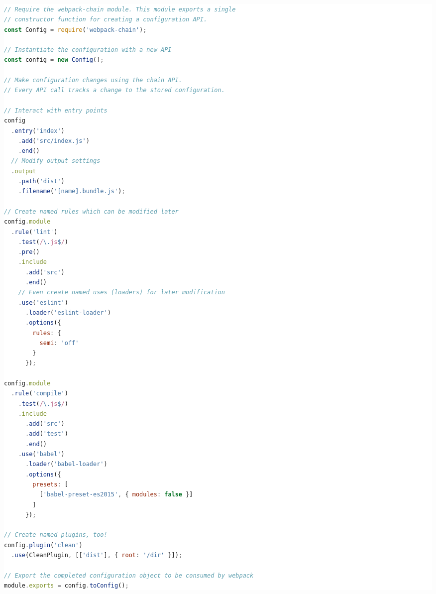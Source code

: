 ```js
// Require the webpack-chain module. This module exports a single
// constructor function for creating a configuration API.
const Config = require('webpack-chain');

// Instantiate the configuration with a new API
const config = new Config();

// Make configuration changes using the chain API.
// Every API call tracks a change to the stored configuration.

// Interact with entry points
config
  .entry('index')
    .add('src/index.js')
    .end()
  // Modify output settings
  .output
    .path('dist')
    .filename('[name].bundle.js');

// Create named rules which can be modified later
config.module
  .rule('lint')
    .test(/\.js$/)
    .pre()
    .include
      .add('src')
      .end()
    // Even create named uses (loaders) for later modification
    .use('eslint')
      .loader('eslint-loader')
      .options({
        rules: {
          semi: 'off'
        }
      });

config.module
  .rule('compile')
    .test(/\.js$/)
    .include
      .add('src')
      .add('test')
      .end()
    .use('babel')
      .loader('babel-loader')
      .options({
        presets: [
          ['babel-preset-es2015', { modules: false }]
        ]
      });

// Create named plugins, too!
config.plugin('clean')
  .use(CleanPlugin, [['dist'], { root: '/dir' }]);

// Export the completed configuration object to be consumed by webpack
module.exports = config.toConfig();
```


  [key]: value,
[david-deps-img]: https://img.shields.io/badge/0-dependencies-blue.svg
[david-deps-url]: https://david-dm.org/fluents/chain-able
[chain-able-npm-image]: https://img.shields.io/npm/v/chain-able.svg
[chain-able-npm-url]: https://npmjs.org/package/chain-able
[license-image]: http://img.shields.io/badge/license-MIT-blue.svg?style=flat
[license-url]: https://spdx.org/licenses/MIT
[gitter-badge]: https://img.shields.io/gitter/room/fliphub/pink.svg
[gitter-url]: https://gitter.im/fliphub/Lobby
[flipfam-image]: https://img.shields.io/badge/%F0%9F%8F%97%20%F0%9F%92%A0-flipfam-9659F7.svg
[flipfam-url]: https://www.npmjs.com/package/flipfam
[map]: https://ponyfoo.com/articles/es6-maps-in-depth
[set]: https://developer.mozilla.org/en/docs/Web/JavaScript/Reference/Global_Objects/Set
[compose]: https://github.com/fluents/chain-able/wiki/compose
[iteratable]: https://github.com/fluents/chain-able/wiki/iteratable
[type]: https://github.com/fluents/chain-able/wiki/type
[factory]: https://github.com/fluents/chain-able/wiki/factory
[parent]: https://github.com/fluents/chain-able/wiki/parent
[extend]: https://github.com/fluents/chain-able/wiki/extend
[alias]: https://github.com/fluents/chain-able/wiki/extend#extendalias
[increment]: https://github.com/fluents/chain-able/wiki/extend#extendincrement
[truefalse]: https://github.com/fluents/chain-able/wiki/Extend#extendfalse
[transform]: https://github.com/fluents/chain-able/wiki/transform
[remap]: https://github.com/fluents/chain-able/wiki/transformable#-remap
[tap]: https://github.com/fluents/chain-able/wiki/transformable#tap
[traversable]: https://github.com/fluents/chain-able/wiki/transformable#traversable
[dotprop]: https://github.com/fluents/chain-able/wiki/shorthand#dot-prop
[shorthand]: https://github.com/fluents/chain-able/wiki/shorthand#setifempty
[chainwrap]: https://github.com/fluents/chain-able/wiki/shorthand#chainwrapmethods-array-chain
[bindmethods]: https://github.com/fluents/chain-able/wiki/shorthand#bindmethodsmethods-array-chain
[setifempty]: https://github.com/fluents/chain-able/wiki/shorthand#setifempty
[immutable]: https://github.com/fluents/chain-able/wiki/immutable
[primatives]: https://github.com/fluents/chain-able/wiki/primatives
[snippet]: https://github.com/fluents/chain-able/wiki/snippet
[define]: https://github.com/fluents/chain-able/wiki/define
[extendGetSet]: https://github.com/fluents/chain-able/wiki/define#extendGetSet
[defineGetSet]: https://github.com/fluents/chain-able/wiki/define#defineGetSet
[api]: https://github.com/fluents/chain-able/wiki/api